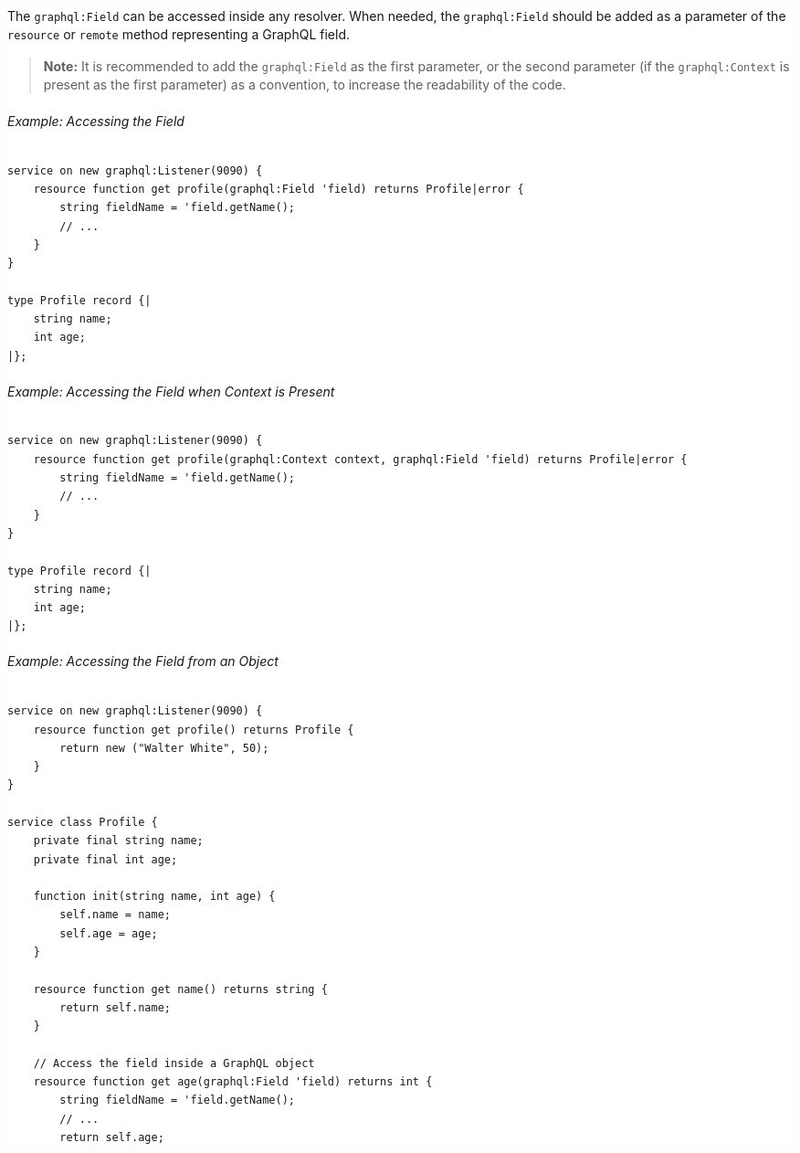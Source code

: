 The `graphql:Field` can be accessed inside any resolver. When needed, the `graphql:Field` should be added as a parameter of the `resource` or `remote` method representing a GraphQL field.

>**Note:** It is recommended to add the `graphql:Field` as the first parameter, or the second parameter (if the `graphql:Context` is present as the first parameter) as a convention, to increase the readability of the code.

###### Example: Accessing the Field

```ballerina
service on new graphql:Listener(9090) {
    resource function get profile(graphql:Field 'field) returns Profile|error {
        string fieldName = 'field.getName();
        // ...
    }
}

type Profile record {|
    string name;
    int age;
|};
```

###### Example: Accessing the Field when Context is Present

```ballerina
service on new graphql:Listener(9090) {
    resource function get profile(graphql:Context context, graphql:Field 'field) returns Profile|error {
        string fieldName = 'field.getName();
        // ...
    }
}

type Profile record {|
    string name;
    int age;
|};
```

###### Example: Accessing the Field from an Object

```ballerina
service on new graphql:Listener(9090) {
    resource function get profile() returns Profile {
        return new ("Walter White", 50);
    }
}

service class Profile {
    private final string name;
    private final int age;

    function init(string name, int age) {
        self.name = name;
        self.age = age;
    }

    resource function get name() returns string {
        return self.name;
    }

    // Access the field inside a GraphQL object
    resource function get age(graphql:Field 'field) returns int {
        string fieldName = 'field.getName();
        // ...
        return self.age;
```
